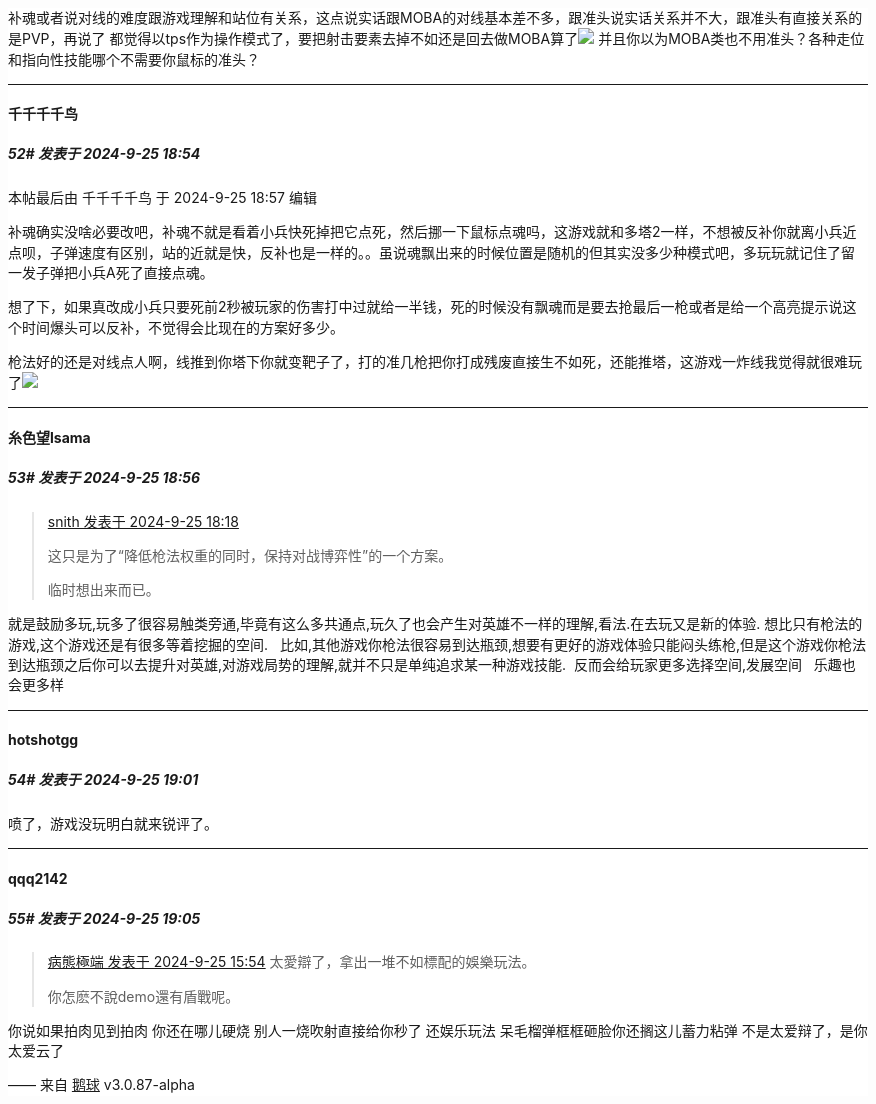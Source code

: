 补魂或者说对线的难度跟游戏理解和站位有关系，这点说实话跟MOBA的对线基本差不多，跟准头说实话关系并不大，跟准头有直接关系的是PVP，再说了 都觉得以tps作为操作模式了，要把射击要素去掉不如还是回去做MOBA算了<img src="https://static.saraba1st.com/image/smiley/face2017/067.png" referrerpolicy="no-referrer"> 并且你以为MOBA类也不用准头？各种走位和指向性技能哪个不需要你鼠标的准头？


*****

####  千千千千鸟  
##### 52#       发表于 2024-9-25 18:54

 本帖最后由 千千千千鸟 于 2024-9-25 18:57 编辑 

补魂确实没啥必要改吧，补魂不就是看着小兵快死掉把它点死，然后挪一下鼠标点魂吗，这游戏就和多塔2一样，不想被反补你就离小兵近点呗，子弹速度有区别，站的近就是快，反补也是一样的。。虽说魂飘出来的时候位置是随机的但其实没多少种模式吧，多玩玩就记住了留一发子弹把小兵A死了直接点魂。

想了下，如果真改成小兵只要死前2秒被玩家的伤害打中过就给一半钱，死的时候没有飘魂而是要去抢最后一枪或者是给一个高亮提示说这个时间爆头可以反补，不觉得会比现在的方案好多少。

枪法好的还是对线点人啊，线推到你塔下你就变靶子了，打的准几枪把你打成残废直接生不如死，还能推塔，这游戏一炸线我觉得就很难玩了<img src="https://static.saraba1st.com/image/smiley/face2017/094.png" referrerpolicy="no-referrer">

*****

####  糸色望lsama  
##### 53#       发表于 2024-9-25 18:56

<blockquote><a href="httphttps://bbs.saraba1st.com/2b/forum.php?mod=redirect&amp;goto=findpost&amp;pid=66303181&amp;ptid=2200857" target="_blank">snith 发表于 2024-9-25 18:18</a>

这只是为了“降低枪法权重的同时，保持对战博弈性”的一个方案。

临时想出来而已。</blockquote>
就是鼓励多玩,玩多了很容易触类旁通,毕竟有这么多共通点,玩久了也会产生对英雄不一样的理解,看法.在去玩又是新的体验. 想比只有枪法的游戏,这个游戏还是有很多等着挖掘的空间.   比如,其他游戏你枪法很容易到达瓶颈,想要有更好的游戏体验只能闷头练枪,但是这个游戏你枪法到达瓶颈之后你可以去提升对英雄,对游戏局势的理解,就并不只是单纯追求某一种游戏技能.  反而会给玩家更多选择空间,发展空间   乐趣也会更多样


*****

####  hotshotgg  
##### 54#       发表于 2024-9-25 19:01

喷了，游戏没玩明白就来锐评了。


*****

####  qqq2142  
##### 55#       发表于 2024-9-25 19:05

<blockquote><a href="httphttps://bbs.saraba1st.com/2b/forum.php?mod=redirect&amp;goto=findpost&amp;pid=66301753&amp;ptid=2200857" target="_blank">病態極端 发表于 2024-9-25 15:54</a>
太愛辯了，拿出一堆不如標配的娛樂玩法。

你怎麽不說demo還有盾戰呢。</blockquote>
你说如果拍肉见到拍肉 你还在哪儿硬烧 别人一烧吹射直接给你秒了
还娱乐玩法 呆毛榴弹框框砸脸你还搁这儿蓄力粘弹
不是太爱辩了，是你太爱云了

—— 来自 [鹅球](https://www.pgyer.com/xfPejhuq) v3.0.87-alpha
